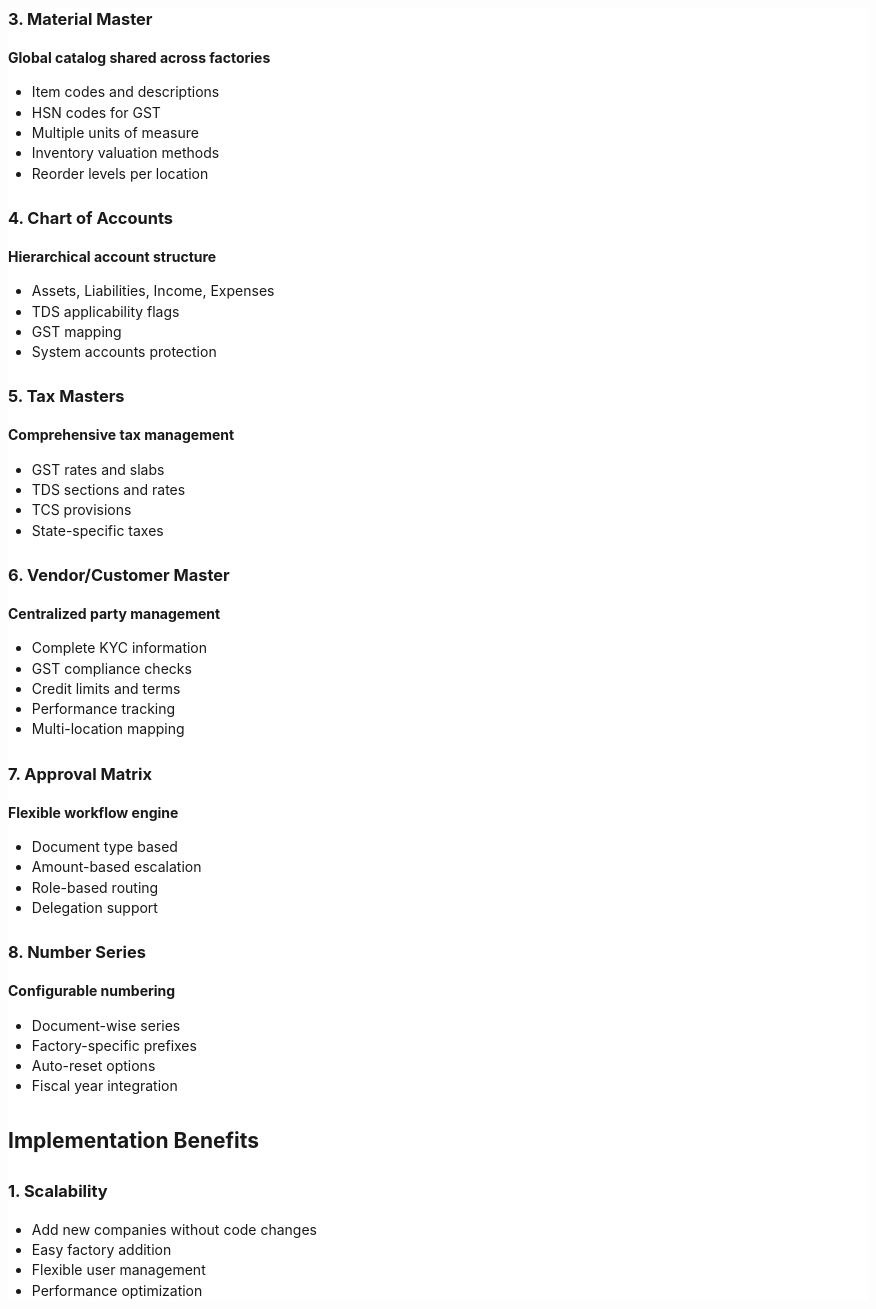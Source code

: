 ### 3. Material Master
**Global catalog shared across factories**
- Item codes and descriptions
- HSN codes for GST
- Multiple units of measure
- Inventory valuation methods
- Reorder levels per location

### 4. Chart of Accounts
**Hierarchical account structure**
- Assets, Liabilities, Income, Expenses
- TDS applicability flags
- GST mapping
- System accounts protection

### 5. Tax Masters
**Comprehensive tax management**
- GST rates and slabs
- TDS sections and rates
- TCS provisions
- State-specific taxes

### 6. Vendor/Customer Master
**Centralized party management**
- Complete KYC information
- GST compliance checks
- Credit limits and terms
- Performance tracking
- Multi-location mapping

### 7. Approval Matrix
**Flexible workflow engine**
- Document type based
- Amount-based escalation
- Role-based routing
- Delegation support

### 8. Number Series
**Configurable numbering**
- Document-wise series
- Factory-specific prefixes
- Auto-reset options
- Fiscal year integration

## Implementation Benefits

### 1. Scalability
- Add new companies without code changes
- Easy factory addition
- Flexible user management
- Performance optimization
